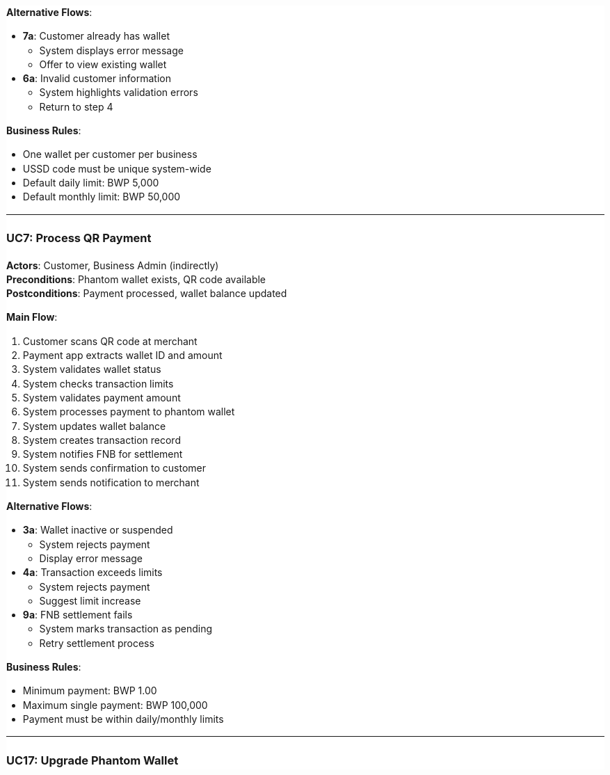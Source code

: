 **Alternative Flows**:
- **7a**: Customer already has wallet
  - System displays error message
  - Offer to view existing wallet
- **6a**: Invalid customer information
  - System highlights validation errors
  - Return to step 4

**Business Rules**:
- One wallet per customer per business
- USSD code must be unique system-wide
- Default daily limit: BWP 5,000
- Default monthly limit: BWP 50,000

---

### UC7: Process QR Payment

**Actors**: Customer, Business Admin (indirectly)  
**Preconditions**: Phantom wallet exists, QR code available  
**Postconditions**: Payment processed, wallet balance updated

**Main Flow**:
1. Customer scans QR code at merchant
2. Payment app extracts wallet ID and amount
3. System validates wallet status
4. System checks transaction limits
5. System validates payment amount
6. System processes payment to phantom wallet
7. System updates wallet balance
8. System creates transaction record
9. System notifies FNB for settlement
10. System sends confirmation to customer
11. System sends notification to merchant

**Alternative Flows**:
- **3a**: Wallet inactive or suspended
  - System rejects payment
  - Display error message
- **4a**: Transaction exceeds limits
  - System rejects payment
  - Suggest limit increase
- **9a**: FNB settlement fails
  - System marks transaction as pending
  - Retry settlement process

**Business Rules**:
- Minimum payment: BWP 1.00
- Maximum single payment: BWP 100,000
- Payment must be within daily/monthly limits

---

### UC17: Upgrade Phantom Wallet
